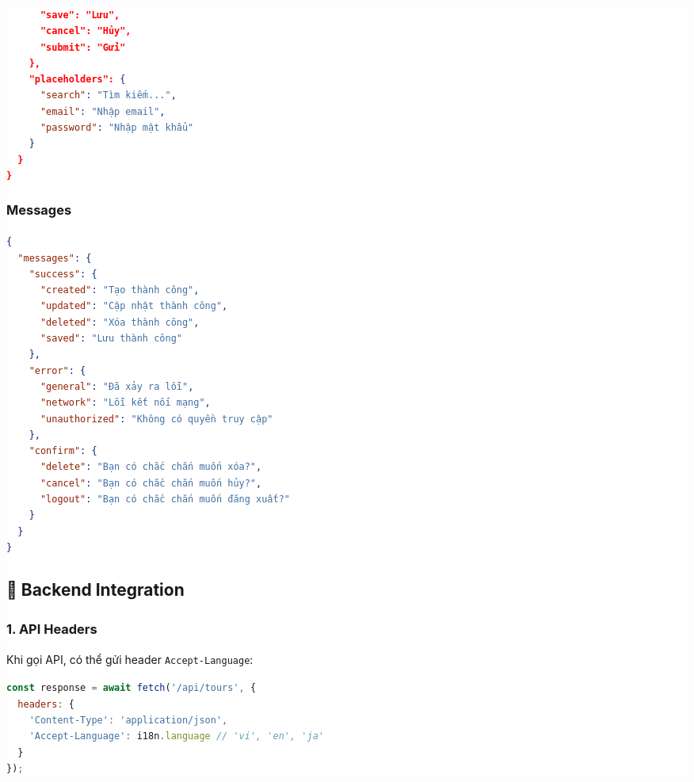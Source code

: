 ```json
      "save": "Lưu",
      "cancel": "Hủy",
      "submit": "Gửi"
    },
    "placeholders": {
      "search": "Tìm kiếm...",
      "email": "Nhập email",
      "password": "Nhập mật khẩu"
    }
  }
}
```

### Messages
```json
{
  "messages": {
    "success": {
      "created": "Tạo thành công",
      "updated": "Cập nhật thành công",
      "deleted": "Xóa thành công",
      "saved": "Lưu thành công"
    },
    "error": {
      "general": "Đã xảy ra lỗi",
      "network": "Lỗi kết nối mạng",
      "unauthorized": "Không có quyền truy cập"
    },
    "confirm": {
      "delete": "Bạn có chắc chắn muốn xóa?",
      "cancel": "Bạn có chắc chắn muốn hủy?",
      "logout": "Bạn có chắc chắn muốn đăng xuất?"
    }
  }
}
```

## 🔧 Backend Integration

### 1. API Headers
Khi gọi API, có thể gửi header `Accept-Language`:

```javascript
const response = await fetch('/api/tours', {
  headers: {
    'Content-Type': 'application/json',
    'Accept-Language': i18n.language // 'vi', 'en', 'ja'
  }
});
```
